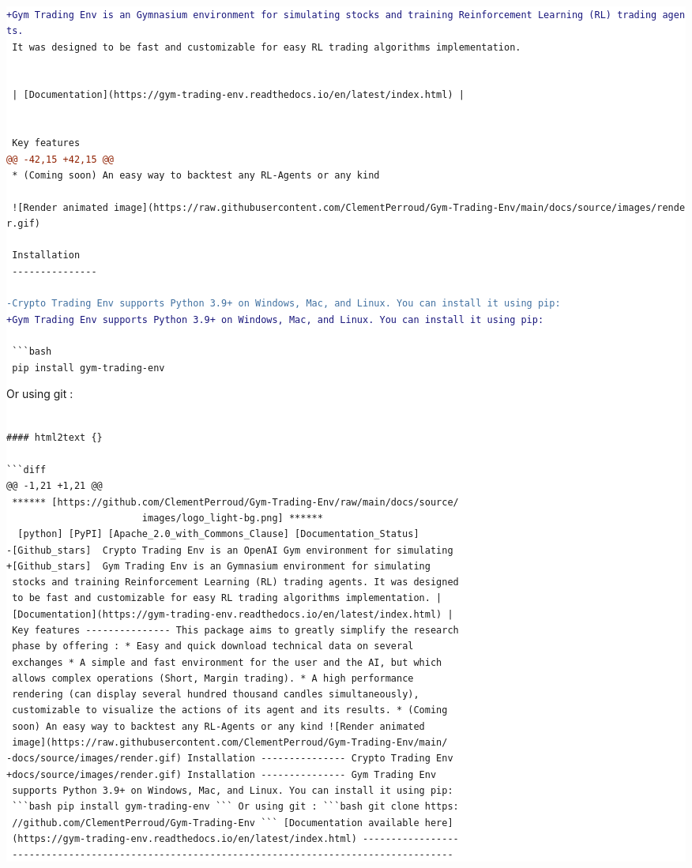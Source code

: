 ```diff
+Gym Trading Env is an Gymnasium environment for simulating stocks and training Reinforcement Learning (RL) trading agents.
 It was designed to be fast and customizable for easy RL trading algorithms implementation.
 
 
 | [Documentation](https://gym-trading-env.readthedocs.io/en/latest/index.html) |
 
 
 Key features
@@ -42,15 +42,15 @@
 * (Coming soon) An easy way to backtest any RL-Agents or any kind 
 
 ![Render animated image](https://raw.githubusercontent.com/ClementPerroud/Gym-Trading-Env/main/docs/source/images/render.gif)
 
 Installation
 ---------------
 
-Crypto Trading Env supports Python 3.9+ on Windows, Mac, and Linux. You can install it using pip:
+Gym Trading Env supports Python 3.9+ on Windows, Mac, and Linux. You can install it using pip:
 
 ```bash
 pip install gym-trading-env
 ```
 
 Or using git :
```

#### html2text {}

```diff
@@ -1,21 +1,21 @@
 ****** [https://github.com/ClementPerroud/Gym-Trading-Env/raw/main/docs/source/
                        images/logo_light-bg.png] ******
  [python] [PyPI] [Apache_2.0_with_Commons_Clause] [Documentation_Status]
-[Github_stars]  Crypto Trading Env is an OpenAI Gym environment for simulating
+[Github_stars]  Gym Trading Env is an Gymnasium environment for simulating
 stocks and training Reinforcement Learning (RL) trading agents. It was designed
 to be fast and customizable for easy RL trading algorithms implementation. |
 [Documentation](https://gym-trading-env.readthedocs.io/en/latest/index.html) |
 Key features --------------- This package aims to greatly simplify the research
 phase by offering : * Easy and quick download technical data on several
 exchanges * A simple and fast environment for the user and the AI, but which
 allows complex operations (Short, Margin trading). * A high performance
 rendering (can display several hundred thousand candles simultaneously),
 customizable to visualize the actions of its agent and its results. * (Coming
 soon) An easy way to backtest any RL-Agents or any kind ![Render animated
 image](https://raw.githubusercontent.com/ClementPerroud/Gym-Trading-Env/main/
-docs/source/images/render.gif) Installation --------------- Crypto Trading Env
+docs/source/images/render.gif) Installation --------------- Gym Trading Env
 supports Python 3.9+ on Windows, Mac, and Linux. You can install it using pip:
 ```bash pip install gym-trading-env ``` Or using git : ```bash git clone https:
 //github.com/ClementPerroud/Gym-Trading-Env ``` [Documentation available here]
 (https://gym-trading-env.readthedocs.io/en/latest/index.html) -----------------
 ------------------------------------------------------------------------------
```

